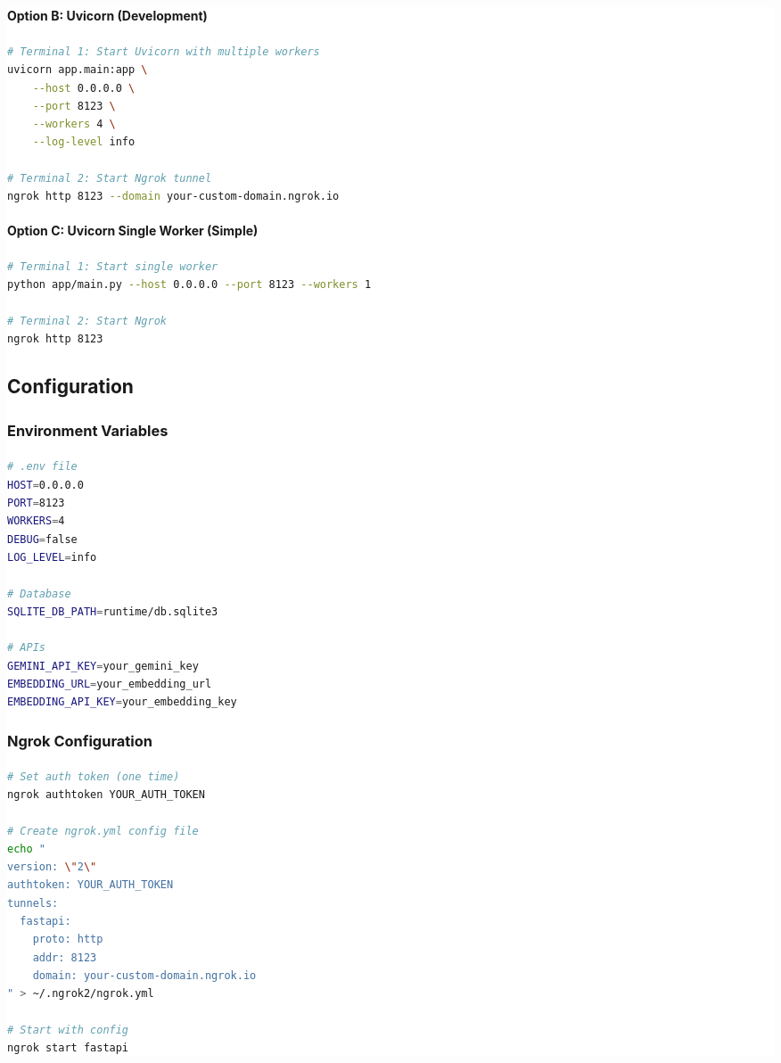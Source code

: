 #### Option B: Uvicorn (Development)

```bash
# Terminal 1: Start Uvicorn with multiple workers
uvicorn app.main:app \
    --host 0.0.0.0 \
    --port 8123 \
    --workers 4 \
    --log-level info

# Terminal 2: Start Ngrok tunnel
ngrok http 8123 --domain your-custom-domain.ngrok.io
```

#### Option C: Uvicorn Single Worker (Simple)

```bash
# Terminal 1: Start single worker
python app/main.py --host 0.0.0.0 --port 8123 --workers 1

# Terminal 2: Start Ngrok
ngrok http 8123
```

## Configuration

### Environment Variables

```bash
# .env file
HOST=0.0.0.0
PORT=8123
WORKERS=4
DEBUG=false
LOG_LEVEL=info

# Database
SQLITE_DB_PATH=runtime/db.sqlite3

# APIs
GEMINI_API_KEY=your_gemini_key
EMBEDDING_URL=your_embedding_url
EMBEDDING_API_KEY=your_embedding_key
```

### Ngrok Configuration

```bash
# Set auth token (one time)
ngrok authtoken YOUR_AUTH_TOKEN

# Create ngrok.yml config file
echo "
version: \"2\"
authtoken: YOUR_AUTH_TOKEN
tunnels:
  fastapi:
    proto: http
    addr: 8123
    domain: your-custom-domain.ngrok.io
" > ~/.ngrok2/ngrok.yml

# Start with config
ngrok start fastapi
```
